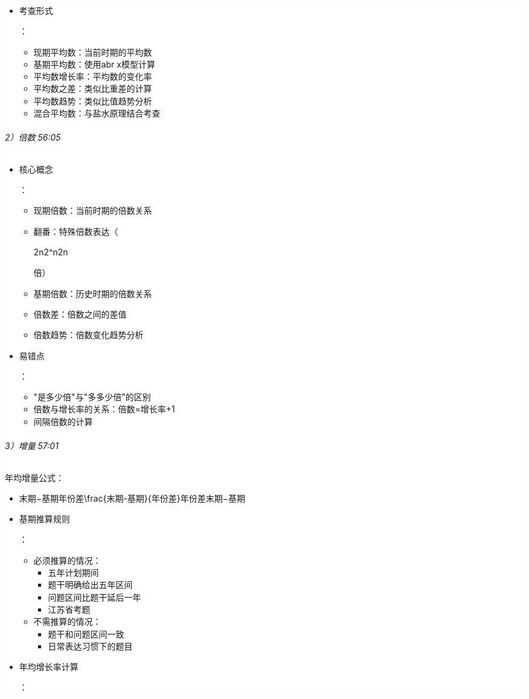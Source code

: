 - 考查形式

  ：

  - 现期平均数：当前时期的平均数
  - 基期平均数：使用abr x模型计算
  - 平均数增长率：平均数的变化率
  - 平均数之差：类似比重差的计算
  - 平均数趋势：类似比值趋势分析
  - 混合平均数：与盐水原理结合考查

###### 2）倍数 ﻿56:05﻿

- 核心概念

  ：

  - 现期倍数：当前时期的倍数关系

  - 翻番：特殊倍数表达（

    ﻿2n2^n2n﻿

    倍）

  - 基期倍数：历史时期的倍数关系

  - 倍数差：倍数之间的差值

  - 倍数趋势：倍数变化趋势分析

- 易错点

  ：

  - "是多少倍"与"多多少倍"的区别
  - 倍数与增长率的关系：倍数=增长率+1
  - 间隔倍数的计算

###### 3）增量 ﻿57:01﻿

年均增量公式：

- ﻿末期−基期年份差\frac{末期-基期}{年份差}年份差末期−基期﻿

- 基期推算规则

  ：

  - 必须推算的情况：
    - 五年计划期间
    - 题干明确给出五年区间
    - 问题区间比题干延后一年
    - 江苏省考题
  - 不需推算的情况：
    - 题干和问题区间一致
    - 日常表达习惯下的题目

- 年均增长率计算

  ：
